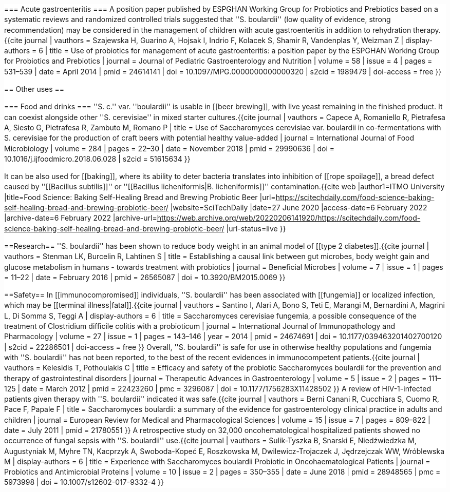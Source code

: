 === Acute gastroenteritis ===
A position paper published by ESPGHAN Working Group for Probiotics and Prebiotics based on a systematic reviews and randomized controlled trials  suggested that ''S. boulardii'' (low quality of evidence, strong recommendation) may be considered in the management of children with acute gastroenteritis in addition to rehydration therapy.<ref>{{cite journal | vauthors = Szajewska H, Guarino A, Hojsak I, Indrio F, Kolacek S, Shamir R, Vandenplas Y, Weizman Z | display-authors = 6 | title = Use of probiotics for management of acute gastroenteritis: a position paper by the ESPGHAN Working Group for Probiotics and Prebiotics | journal = Journal of Pediatric Gastroenterology and Nutrition | volume = 58 | issue = 4 | pages = 531–539 | date = April 2014 | pmid = 24614141 | doi = 10.1097/MPG.0000000000000320 | s2cid = 1989479 | doi-access = free }}</ref>

== Other uses ==

=== Food and drinks ===
''S. c.'' var. ''boulardii'' is usable in [[beer brewing]], with live yeast remaining in the finished product. It can coexist alongside other ''S. cerevisiae'' in mixed starter cultures.<ref>{{cite journal | vauthors = Capece A, Romaniello R, Pietrafesa A, Siesto G, Pietrafesa R, Zambuto M, Romano P | title = Use of Saccharomyces cerevisiae var. boulardii in co-fermentations with S. cerevisiae for the production of craft beers with potential healthy value-added | journal = International Journal of Food Microbiology | volume = 284 | pages = 22–30 | date = November 2018 | pmid = 29990636 | doi = 10.1016/j.ijfoodmicro.2018.06.028 | s2cid = 51615634 }}</ref>

It can be also used for [[baking]], where its ability to deter bacteria translates into inhibition of [[rope spoilage]], a bread defect caused by ''[[Bacillus subtilis]]'' or ''[[Bacillus licheniformis|B. licheniformis]]'' contamination.<ref>{{cite web |author1=ITMO University |title=Food Science: Baking Self-Healing Bread and Brewing Probiotic Beer |url=https://scitechdaily.com/food-science-baking-self-healing-bread-and-brewing-probiotic-beer/ |website=SciTechDaily |date=27 June 2020 |access-date=6 February 2022 |archive-date=6 February 2022 |archive-url=https://web.archive.org/web/20220206141920/https://scitechdaily.com/food-science-baking-self-healing-bread-and-brewing-probiotic-beer/ |url-status=live }}</ref>

==Research==
''S. boulardii'' has been shown to reduce body weight in an animal model of [[type 2 diabetes]].<ref name="pmid26565087">{{cite journal | vauthors = Stenman LK, Burcelin R, Lahtinen S | title = Establishing a causal link between gut microbes, body weight gain and glucose metabolism in humans - towards treatment with probiotics | journal = Beneficial Microbes | volume = 7 | issue = 1 | pages = 11–22 | date = February 2016 | pmid = 26565087 | doi = 10.3920/BM2015.0069 }}</ref>

==Safety==
In [[immunocompromised]] individuals, ''S. boulardii'' has been associated with [[fungemia]] or localized infection, which may be [[terminal illness|fatal]].<ref>{{cite journal | vauthors = Santino I, Alari A, Bono S, Teti E, Marangi M, Bernardini A, Magrini L, Di Somma S, Teggi A | display-authors = 6 | title = Saccharomyces cerevisiae fungemia, a possible consequence of the treatment of Clostridium difficile colitis with a probioticum | journal = International Journal of Immunopathology and Pharmacology | volume = 27 | issue = 1 | pages = 143–146 | year = 2014 | pmid = 24674691 | doi = 10.1177/039463201402700120 | s2cid = 22286501 | doi-access = free }}</ref> Overall, ''S. boulardii'' is safe for use in otherwise healthy populations and fungemia with ''S. boulardii'' has not been reported, to the best of the recent evidences in immunocompetent patients.<ref name="pmid22423260">{{cite journal | vauthors = Kelesidis T, Pothoulakis C | title = Efficacy and safety of the probiotic Saccharomyces boulardii for the prevention and therapy of gastrointestinal disorders | journal = Therapeutic Advances in Gastroenterology | volume = 5 | issue = 2 | pages = 111–125 | date = March 2012 | pmid = 22423260 | pmc = 3296087 | doi = 10.1177/1756283X11428502 }}</ref> A review of HIV-1-infected patients given therapy with ''S. boulardii'' indicated it was safe.<ref name="pmid21780551">{{cite journal | vauthors = Berni Canani R, Cucchiara S, Cuomo R, Pace F, Papale F | title = Saccharomyces boulardii: a summary of the evidence for gastroenterology clinical practice in adults and children | journal = European Review for Medical and Pharmacological Sciences | volume = 15 | issue = 7 | pages = 809–822 | date = July 2011 | pmid = 21780551 }}</ref> A retrospective study on 32,000 oncohematological hospitalized patients showed no occurrence of fungal sepsis with ''S. boulardii'' use.<ref>{{cite journal | vauthors = Sulik-Tyszka B, Snarski E, Niedźwiedzka M, Augustyniak M, Myhre TN, Kacprzyk A, Swoboda-Kopeć E, Roszkowska M, Dwilewicz-Trojaczek J, Jędrzejczak WW, Wróblewska M | display-authors = 6 | title = Experience with Saccharomyces boulardii Probiotic in Oncohaematological Patients | journal = Probiotics and Antimicrobial Proteins | volume = 10 | issue = 2 | pages = 350–355 | date = June 2018 | pmid = 28948565 | pmc = 5973998 | doi = 10.1007/s12602-017-9332-4 }}</ref>
